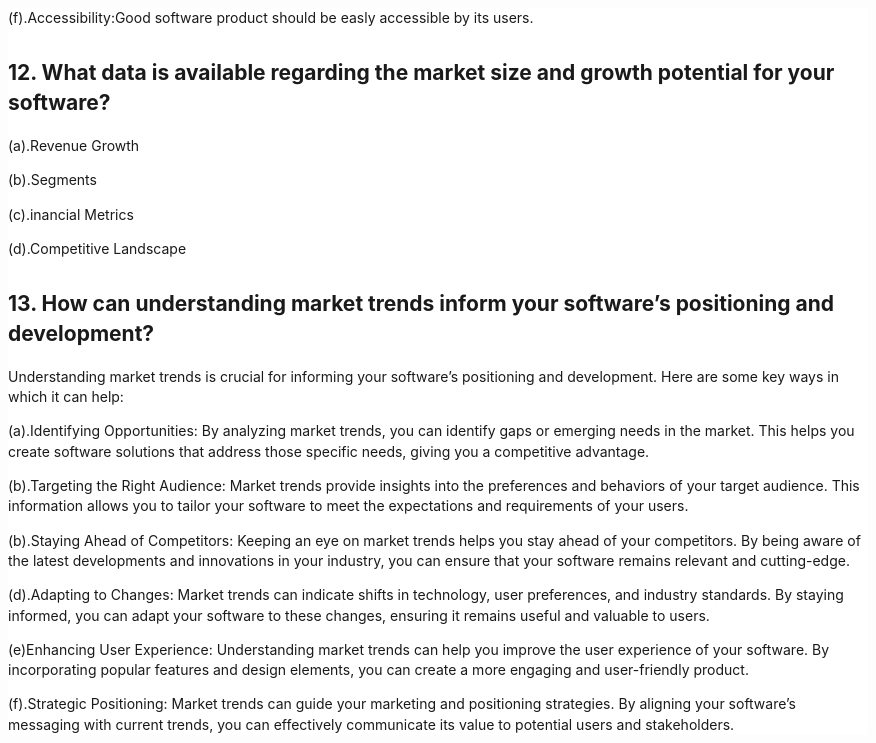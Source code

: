 (f).Accessibility:Good software product should be easly accessible by its users.

## 12. What data is available regarding the market size and growth potential for your software?

(a).Revenue Growth

(b).Segments 

(c).inancial Metrics

(d).Competitive Landscape

## 13. How can understanding market trends inform your software’s positioning and development?

Understanding market trends is crucial for informing your software’s positioning and development. Here are some key ways in which it can help:

(a).Identifying Opportunities: By analyzing market trends, you can identify gaps or emerging needs in the market. This helps you create software solutions that address those specific needs, giving you a competitive advantage.

(b).Targeting the Right Audience: Market trends provide insights into the preferences and behaviors of your target audience. This information allows you to tailor your software to meet the expectations and requirements of your users.

(b).Staying Ahead of Competitors: Keeping an eye on market trends helps you stay ahead of your competitors. By being aware of the latest developments and innovations in your industry, you can ensure that your software remains relevant and cutting-edge.

(d).Adapting to Changes: Market trends can indicate shifts in technology, user preferences, and industry standards. By staying informed, you can adapt your software to these changes, ensuring it remains useful and valuable to users.

(e)Enhancing User Experience: Understanding market trends can help you improve the user experience of your software. By incorporating popular features and design elements, you can create a more engaging and user-friendly product.

(f).Strategic Positioning: Market trends can guide your marketing and positioning strategies. By aligning your software’s messaging with current trends, you can effectively communicate its value to potential users and stakeholders.
